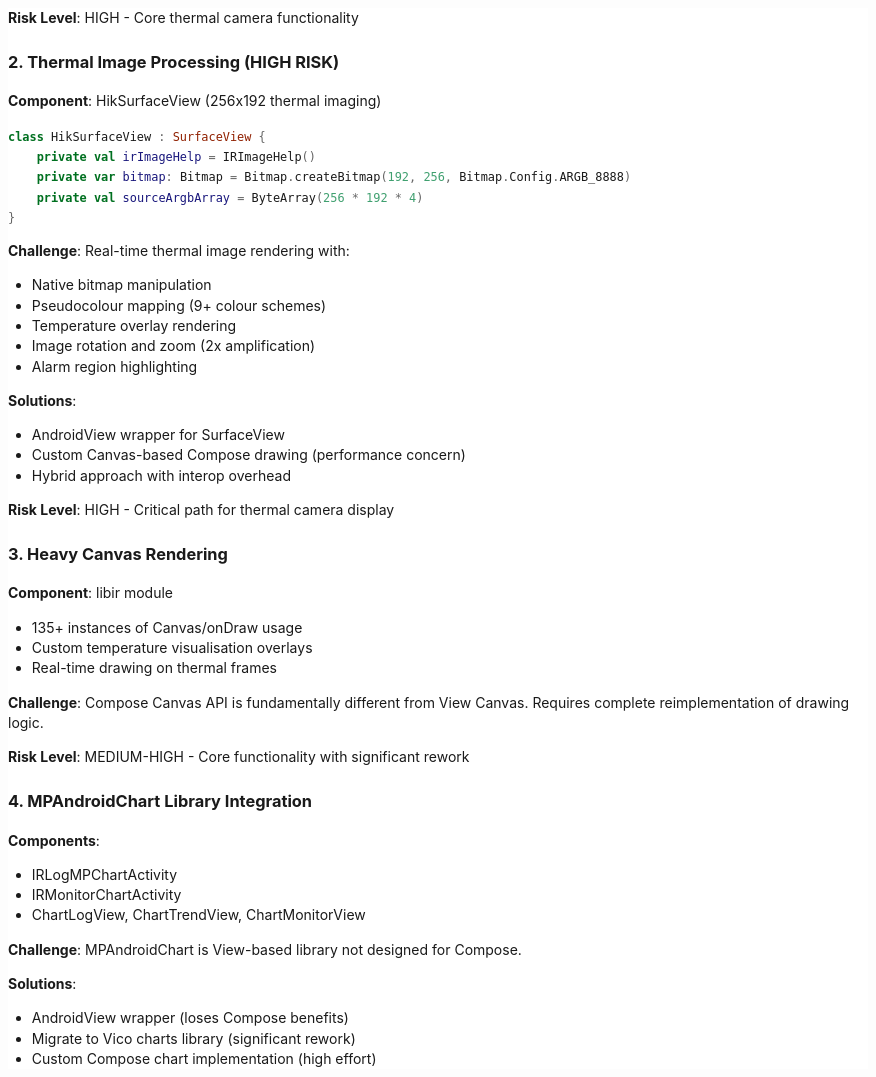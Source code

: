 **Risk Level**: HIGH - Core thermal camera functionality

### 2. Thermal Image Processing (HIGH RISK)

**Component**: HikSurfaceView (256x192 thermal imaging)

```kotlin
class HikSurfaceView : SurfaceView {
    private val irImageHelp = IRImageHelp()
    private var bitmap: Bitmap = Bitmap.createBitmap(192, 256, Bitmap.Config.ARGB_8888)
    private val sourceArgbArray = ByteArray(256 * 192 * 4)
}
```

**Challenge**: Real-time thermal image rendering with:

- Native bitmap manipulation
- Pseudocolour mapping (9+ colour schemes)
- Temperature overlay rendering
- Image rotation and zoom (2x amplification)
- Alarm region highlighting

**Solutions**:

- AndroidView wrapper for SurfaceView
- Custom Canvas-based Compose drawing (performance concern)
- Hybrid approach with interop overhead

**Risk Level**: HIGH - Critical path for thermal camera display

### 3. Heavy Canvas Rendering

**Component**: libir module

- 135+ instances of Canvas/onDraw usage
- Custom temperature visualisation overlays
- Real-time drawing on thermal frames

**Challenge**: Compose Canvas API is fundamentally different from View Canvas. Requires complete reimplementation of
drawing logic.

**Risk Level**: MEDIUM-HIGH - Core functionality with significant rework

### 4. MPAndroidChart Library Integration

**Components**:

- IRLogMPChartActivity
- IRMonitorChartActivity
- ChartLogView, ChartTrendView, ChartMonitorView

**Challenge**: MPAndroidChart is View-based library not designed for Compose.

**Solutions**:

- AndroidView wrapper (loses Compose benefits)
- Migrate to Vico charts library (significant rework)
- Custom Compose chart implementation (high effort)
